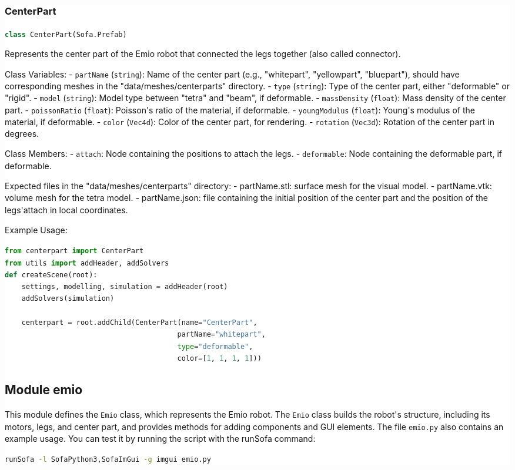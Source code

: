 <a id="centerpart.CenterPart"></a>

### CenterPart

```python
class CenterPart(Sofa.Prefab)
```

Represents the center part of the Emio robot that connected the legs together (also called connector).

Class Variables:
    - `partName` (`string`): Name of the center part (e.g., "whitepart", "yellowpart", "bluepart"), should have corresponding meshes in the "data/meshes/centerparts" directory.
    - `type` (`string`): Type of the center part, either "deformable" or "rigid".
    - `model` (`string`): Model type between "tetra" and "beam", if deformable.
    - `massDensity` (`float`): Mass density of the center part.
    - `poissonRatio` (`float`): Poisson's ratio of the material, if deformable.
    - `youngModulus` (`float`): Young's modulus of the material, if deformable.
    - `color` (`Vec4d`): Color of the center part, for rendering.
    - `rotation` (`Vec3d`): Rotation of the center part in degrees.

Class Members:
    - `attach`: Node containing the positions to attach the legs.
    - `deformable`: Node containing the deformable part, if deformable.

Expected files in the "data/meshes/centerparts" directory:
    - partName.stl: surface mesh for the visual model. 
    - partName.vtk: volume mesh for the tetra model.
    - partName.json: file containing the initial position of the center part and the position of the legs'attach in local coordinates.

Example Usage:
```python
from centerpart import CenterPart
from utils import addHeader, addSolvers
def createScene(root):
    settings, modelling, simulation = addHeader(root)
    addSolvers(simulation)

    centerpart = root.addChild(CenterPart(name="CenterPart",
                                         partName="whitepart",
                                         type="deformable",
                                         color=[1, 1, 1, 1]))
```

<a id="emio"></a>

## Module emio

This module defines the `Emio` class, which represents the Emio robot.
The `Emio` class builds the robot's structure, including its motors, legs, and center part, and provides methods for adding components and GUI elements.
The file `emio.py` also contains an example usage. You can test it by running the script with the runSofa command:
```bash
runSofa -l SofaPython3,SofaImGui -g imgui emio.py
```
